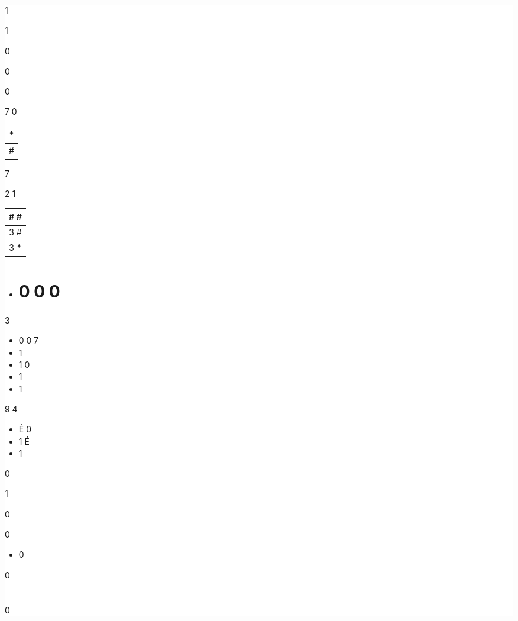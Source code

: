1

1

0

0

0

7 0



| *   |
|-----|
| #   |

7

2 1



| # #   |
|-------|
| 3 #   |
| 3 *   |

- # 0 0 0

3

- 0 0 7
- 1
- 1 0
- 1
- 1

9 4

- É 0
- 1 É
- 1

0

1

0

0

- 0

0

#

0
